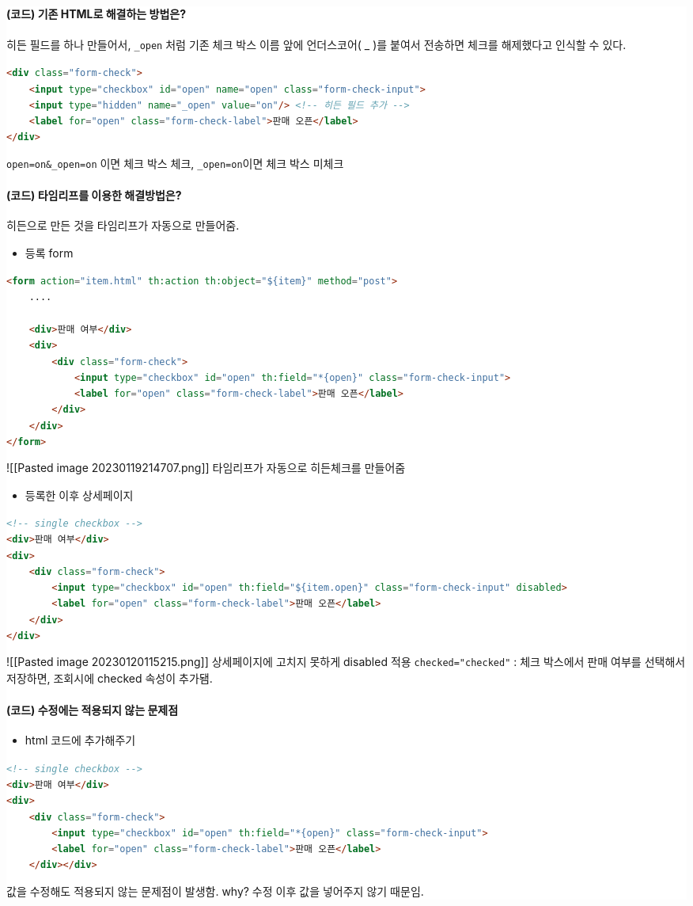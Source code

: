 
#### (코드) 기존 HTML로 해결하는 방법은?
 히든 필드를 하나 만들어서, `_open` 처럼 기존 체크 박스 이름 앞에 언더스코어( _ )를 붙여서 전송하면 체크를 해제했다고 인식할 수 있다.

```html
<div class="form-check"> 
	<input type="checkbox" id="open" name="open" class="form-check-input"> 
	<input type="hidden" name="_open" value="on"/> <!-- 히든 필드 추가 --> 
	<label for="open" class="form-check-label">판매 오픈</label>
</div>
```
 `open=on&_open=on` 이면 체크 박스 체크, `_open=on`이면 체크 박스 미체크


#### (코드) 타임리프를 이용한 해결방법은?
 히든으로 만든 것을 타임리프가 자동으로 만들어줌.

- 등록 form
```html
<form action="item.html" th:action th:object="${item}" method="post">  
	....
	
	<div>판매 여부</div>  
	<div>  
	    <div class="form-check">  
	        <input type="checkbox" id="open" th:field="*{open}" class="form-check-input">  
	        <label for="open" class="form-check-label">판매 오픈</label>  
	    </div>
	</div>
</form>
```
![[Pasted image 20230119214707.png]]
 타임리프가 자동으로 히든체크를 만들어줌

- 등록한 이후 상세페이지
```html
<!-- single checkbox -->  
<div>판매 여부</div>  
<div>  
    <div class="form-check">  
        <input type="checkbox" id="open" th:field="${item.open}" class="form-check-input" disabled>  
        <label for="open" class="form-check-label">판매 오픈</label>  
    </div>
</div>
```
![[Pasted image 20230120115215.png]]
 상세페이지에 고치지 못하게 disabled 적용
 `checked="checked"` : 체크 박스에서 판매 여부를 선택해서 저장하면, 조회시에 checked 속성이 추가됌.


#### (코드) 수정에는 적용되지 않는 문제점
- html 코드에 추가해주기
```html
<!-- single checkbox -->  
<div>판매 여부</div>  
<div>  
    <div class="form-check">  
        <input type="checkbox" id="open" th:field="*{open}" class="form-check-input">  
        <label for="open" class="form-check-label">판매 오픈</label>  
    </div></div>
```
 값을 수정해도 적용되지 않는 문제점이 발생함. why? 수정 이후 값을 넣어주지 않기 때문임.
